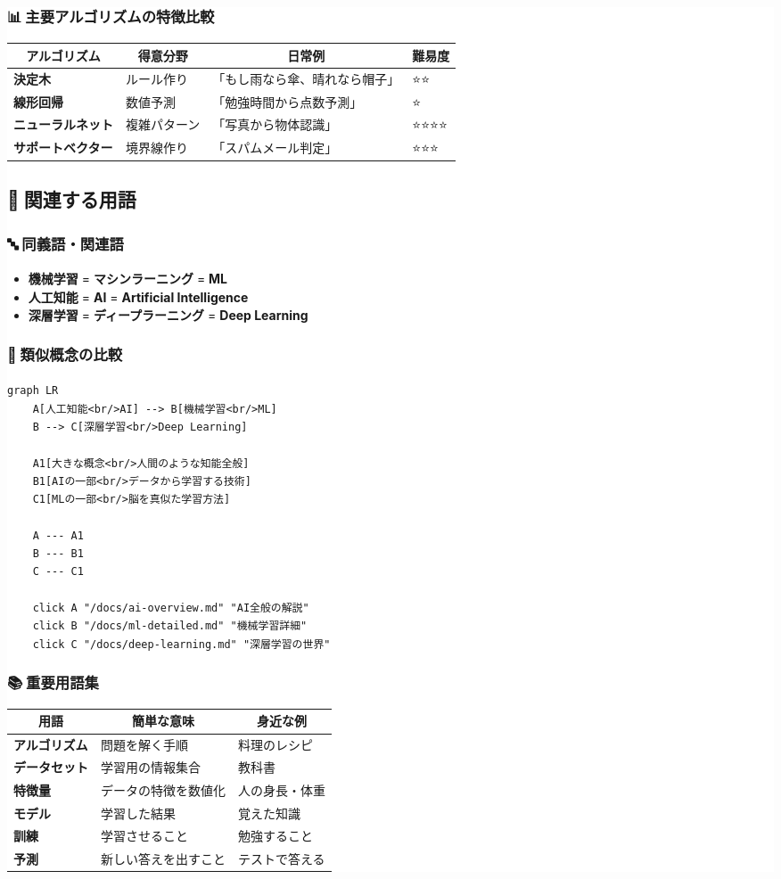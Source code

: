 ### 📊 主要アルゴリズムの特徴比較

| アルゴリズム | 得意分野 | 日常例 | 難易度 |
|-------------|----------|--------|--------|
| **決定木** | ルール作り | 「もし雨なら傘、晴れなら帽子」 | ⭐⭐ |
| **線形回帰** | 数値予測 | 「勉強時間から点数予測」 | ⭐ |
| **ニューラルネット** | 複雑パターン | 「写真から物体認識」 | ⭐⭐⭐⭐ |
| **サポートベクター** | 境界線作り | 「スパムメール判定」 | ⭐⭐⭐ |

## 📗 関連する用語

### 🔤 同義語・関連語
- **機械学習** = **マシンラーニング** = **ML**
- **人工知能** = **AI** = **Artificial Intelligence**
- **深層学習** = **ディープラーニング** = **Deep Learning**

### 🔄 類似概念の比較

```mermaid
graph LR
    A[人工知能<br/>AI] --> B[機械学習<br/>ML]
    B --> C[深層学習<br/>Deep Learning]
    
    A1[大きな概念<br/>人間のような知能全般] 
    B1[AIの一部<br/>データから学習する技術]
    C1[MLの一部<br/>脳を真似た学習方法]
    
    A --- A1
    B --- B1  
    C --- C1
    
    click A "/docs/ai-overview.md" "AI全般の解説"
    click B "/docs/ml-detailed.md" "機械学習詳細"
    click C "/docs/deep-learning.md" "深層学習の世界"
```

### 📚 重要用語集

| 用語 | 簡単な意味 | 身近な例 |
|------|------------|----------|
| **アルゴリズム** | 問題を解く手順 | 料理のレシピ |
| **データセット** | 学習用の情報集合 | 教科書 |
| **特徴量** | データの特徴を数値化 | 人の身長・体重 |
| **モデル** | 学習した結果 | 覚えた知識 |
| **訓練** | 学習させること | 勉強すること |
| **予測** | 新しい答えを出すこと | テストで答える |

